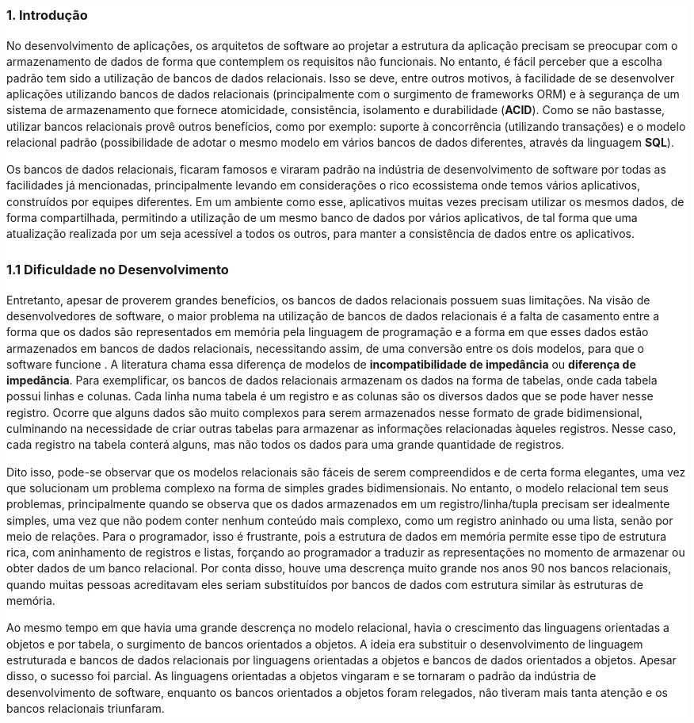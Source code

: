 ### 1. Introdução

No desenvolvimento de aplicações, os arquitetos de software ao projetar a estrutura da aplicação precisam se preocupar com o armazenamento de dados de forma que contemplem os requisitos nâo funcionais. No entanto, é fácil perceber que a escolha padrão tem sido a utilização de bancos de dados relacionais. Isso se deve, entre outros motivos, à facilidade de se desenvolver aplicações utilizando bancos de dados relacionais (principalmente com o surgimento de frameworks ORM) e à segurança de um sistema de armazenamento que fornece atomicidade, consistência, isolamento e durabilidade (<b>ACID</b>). Como se não bastasse, utilizar bancos relacionais provê outros benefícios, como por exemplo: suporte à concorrência (utilizando transações) e o modelo relacional padrão (possibilidade de adotar o mesmo modelo em vários bancos de dados diferentes, através da linguagem <b>SQL</b>).

Os bancos de dados relacionais, ficaram famosos e viraram padrão na indústria de desenvolvimento de software por todas as facilidades já mencionadas, principalmente levando em considerações o rico ecossistema onde temos vários aplicativos, construídos por equipes diferentes. Em um ambiente como esse, aplicativos muitas vezes precisam utilizar os mesmos dados, de forma compartilhada, permitindo a utilização de um mesmo banco de dados por vários aplicativos, de tal forma que uma atualização realizada por um seja acessível a todos os outros, para manter a consistência de dados entre os aplicativos.

### 1.1 Dificuldade no Desenvolvimento

Entretanto, apesar de proverem grandes benefícios, os bancos de dados relacionais possuem suas limitações. Na visão de desenvolvedores de software, o maior problema na utilização de bancos de dados relacionais é a falta de casamento entre a forma que os dados são representados em memória pela linguagem de programação e a forma em que esses dados estão armazenados em bancos de dados relacionais, necessitando assim, de uma conversão entre os dois modelos, para que o software funcione . A literatura chama essa diferença de modelos de <b>incompatibilidade de impedância</b> ou <b>diferença de impedância</b>. Para exemplificar, os bancos de dados relacionais armazenam os dados na forma de tabelas, onde cada tabela possui linhas e colunas. Cada linha numa tabela é um registro e as colunas são os diversos dados que se pode haver nesse registro. Ocorre que alguns dados são muito complexos para serem armazenados nesse formato de grade bidimensional, culminando na necessidade de criar outras tabelas para armazenar as informações relacionadas àqueles registros. Nesse caso, cada registro na tabela conterá alguns, mas não todos os dados para uma grande quantidade de registros.

Dito isso, pode-se observar que os modelos relacionais são fáceis de serem compreendidos e de certa forma elegantes, uma vez que solucionam um problema complexo na forma de simples grades bidimensionais. No entanto, o modelo relacional tem seus problemas, principalmente quando se observa que os dados armazenados em um registro/linha/tupla precisam ser idealmente simples, uma vez que não podem conter nenhum conteúdo mais complexo, como um registro aninhado ou uma lista, senão por meio de relações. Para o programador, isso é frustrante, pois a estrutura de dados em memória permite esse tipo de estrutura rica, com aninhamento de registros e listas, forçando ao programador a traduzir as representações no momento de armazenar ou obter dados de um banco relacional. Por conta disso, houve uma descrença muito grande nos anos 90 nos bancos relacionais, quando muitas pessoas acreditavam eles seriam substituídos por bancos de dados com estrutura similar às estruturas de memória. 

Ao mesmo tempo em que havia uma grande descrença no modelo relacional, havia o crescimento das linguagens orientadas a objetos e por tabela, o surgimento de bancos orientados a objetos. A ideia era substituir o desenvolvimento de linguagem estruturada e bancos de dados relacionais por linguagens orientadas a objetos e bancos de dados orientados a objetos. Apesar disso, o sucesso foi parcial. As linguagens orientadas a objetos vingaram e se tornaram o padrão da indústria de desenvolvimento de software, enquanto os bancos orientados a objetos foram relegados, nâo tiveram mais tanta atenção e os bancos relacionais triunfaram.
